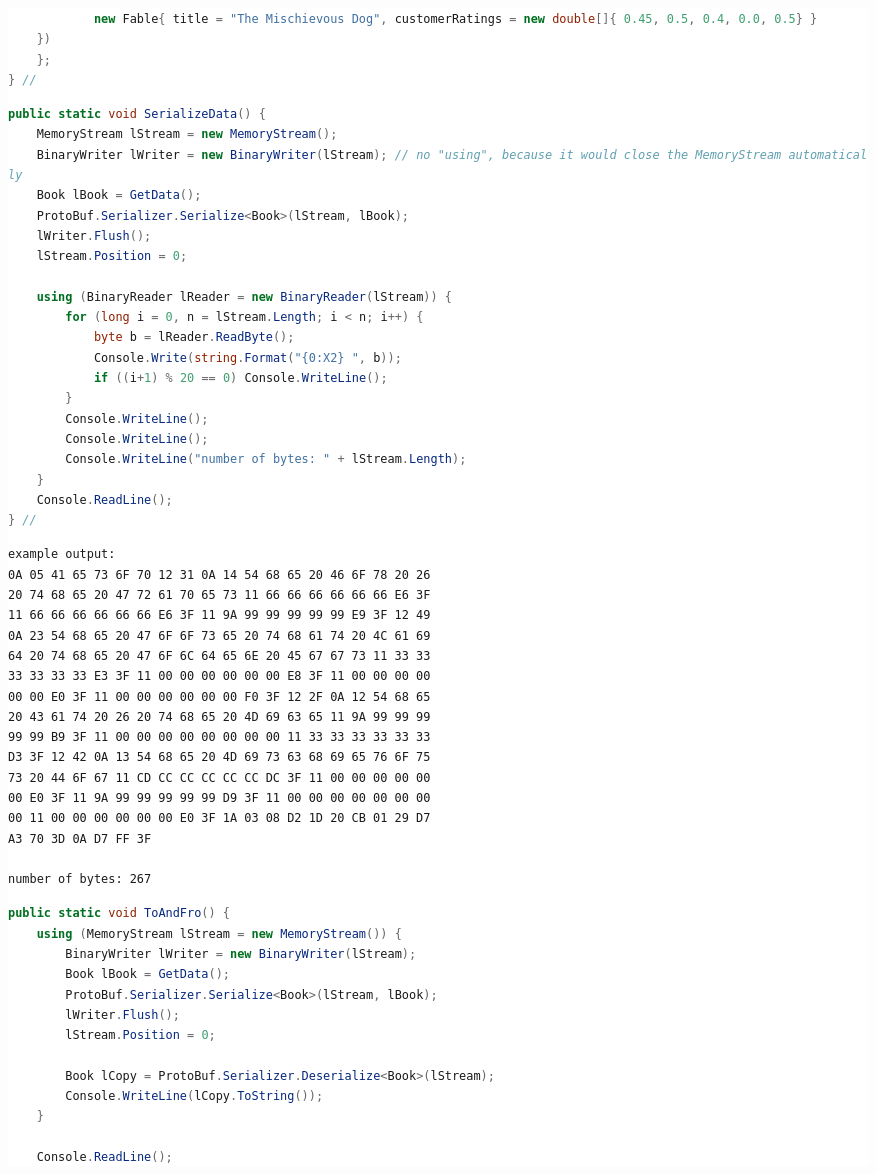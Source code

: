 ```c#
            new Fable{ title = "The Mischievous Dog", customerRatings = new double[]{ 0.45, 0.5, 0.4, 0.0, 0.5} }
    })
    };
} //
```

```c#
public static void SerializeData() {
    MemoryStream lStream = new MemoryStream();
    BinaryWriter lWriter = new BinaryWriter(lStream); // no "using", because it would close the MemoryStream automatically
    Book lBook = GetData();
    ProtoBuf.Serializer.Serialize<Book>(lStream, lBook);
    lWriter.Flush();
    lStream.Position = 0;
 
    using (BinaryReader lReader = new BinaryReader(lStream)) {
        for (long i = 0, n = lStream.Length; i < n; i++) {
            byte b = lReader.ReadByte();
            Console.Write(string.Format("{0:X2} ", b));
            if ((i+1) % 20 == 0) Console.WriteLine();
        }
        Console.WriteLine();
        Console.WriteLine();
        Console.WriteLine("number of bytes: " + lStream.Length);
    }
    Console.ReadLine();
} //
```

```text
example output:
0A 05 41 65 73 6F 70 12 31 0A 14 54 68 65 20 46 6F 78 20 26
20 74 68 65 20 47 72 61 70 65 73 11 66 66 66 66 66 66 E6 3F
11 66 66 66 66 66 66 E6 3F 11 9A 99 99 99 99 99 E9 3F 12 49
0A 23 54 68 65 20 47 6F 6F 73 65 20 74 68 61 74 20 4C 61 69
64 20 74 68 65 20 47 6F 6C 64 65 6E 20 45 67 67 73 11 33 33
33 33 33 33 E3 3F 11 00 00 00 00 00 00 E8 3F 11 00 00 00 00
00 00 E0 3F 11 00 00 00 00 00 00 F0 3F 12 2F 0A 12 54 68 65
20 43 61 74 20 26 20 74 68 65 20 4D 69 63 65 11 9A 99 99 99
99 99 B9 3F 11 00 00 00 00 00 00 00 00 11 33 33 33 33 33 33
D3 3F 12 42 0A 13 54 68 65 20 4D 69 73 63 68 69 65 76 6F 75
73 20 44 6F 67 11 CD CC CC CC CC CC DC 3F 11 00 00 00 00 00
00 E0 3F 11 9A 99 99 99 99 99 D9 3F 11 00 00 00 00 00 00 00
00 11 00 00 00 00 00 00 E0 3F 1A 03 08 D2 1D 20 CB 01 29 D7
A3 70 3D 0A D7 FF 3F

number of bytes: 267
```

```c#
public static void ToAndFro() {
    using (MemoryStream lStream = new MemoryStream()) {
        BinaryWriter lWriter = new BinaryWriter(lStream);
        Book lBook = GetData();
        ProtoBuf.Serializer.Serialize<Book>(lStream, lBook);
        lWriter.Flush();
        lStream.Position = 0;
 
        Book lCopy = ProtoBuf.Serializer.Deserialize<Book>(lStream);
        Console.WriteLine(lCopy.ToString());
    }
 
    Console.ReadLine();
```